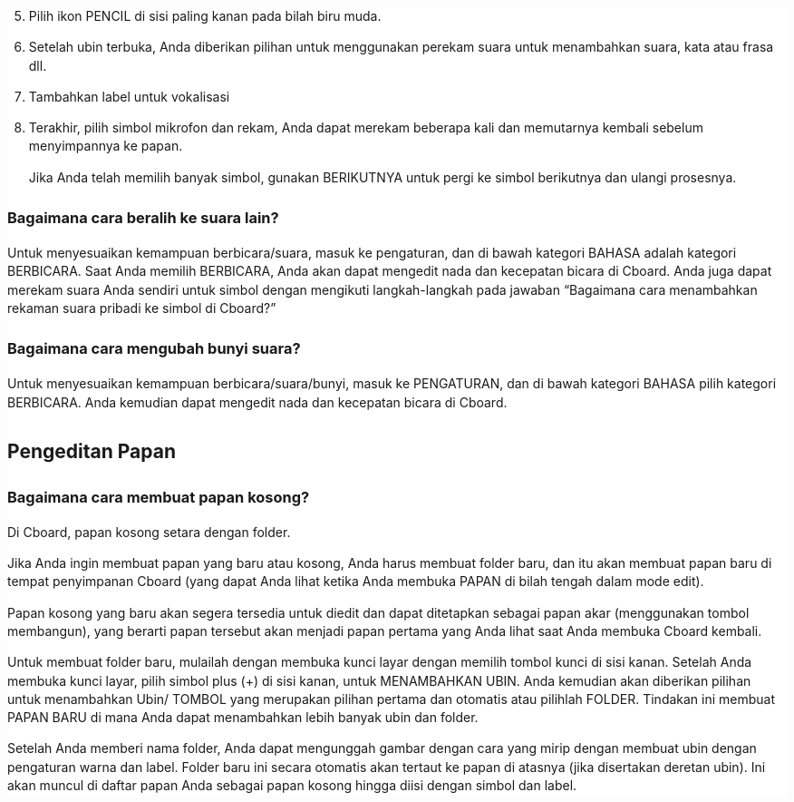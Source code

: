 5. Pilih ikon PENCIL di sisi paling kanan pada bilah biru muda.

6. Setelah ubin terbuka, Anda diberikan pilihan untuk menggunakan perekam suara untuk menambahkan suara, kata atau frasa dll.

7. Tambahkan label untuk vokalisasi

8. Terakhir, pilih simbol mikrofon dan rekam, Anda dapat merekam beberapa kali dan memutarnya kembali sebelum menyimpannya ke papan.
    
    Jika Anda telah memilih banyak simbol, gunakan BERIKUTNYA untuk pergi ke simbol berikutnya dan ulangi prosesnya.

<div><iframe width="420" height="315" src="https://www.youtube.com/embed/KZwCP4PkM4I" frameborder="0" allowfullscreen></iframe></div>

### <a name='HowdoIswitchtoadifferentvoice'></a>Bagaimana cara beralih ke suara lain?

Untuk menyesuaikan kemampuan berbicara/suara, masuk ke pengaturan, dan di bawah kategori BAHASA adalah kategori BERBICARA. Saat Anda memilih BERBICARA, Anda akan dapat mengedit nada dan kecepatan bicara di Cboard. Anda juga dapat merekam suara Anda sendiri untuk simbol dengan mengikuti langkah-langkah pada jawaban “Bagaimana cara menambahkan rekaman suara pribadi ke simbol di Cboard?”

### <a name='HowdoIchangehowavoicesounds'></a>Bagaimana cara mengubah bunyi suara?

Untuk menyesuaikan kemampuan berbicara/suara/bunyi, masuk ke PENGATURAN, dan di bawah kategori BAHASA pilih kategori BERBICARA. Anda kemudian dapat mengedit nada dan kecepatan bicara di Cboard.

## <a name='BoardEditing'></a>Pengeditan Papan

### <a name='HowdoIcreateanemptyboard'></a>Bagaimana cara membuat papan kosong?

Di Cboard, papan kosong setara dengan folder.

Jika Anda ingin membuat papan yang baru atau kosong, Anda harus membuat folder baru, dan itu akan membuat papan baru di tempat penyimpanan Cboard (yang dapat Anda lihat ketika Anda membuka PAPAN di bilah tengah dalam mode edit).

Papan kosong yang baru akan segera tersedia untuk diedit dan dapat ditetapkan sebagai papan akar (menggunakan tombol membangun), yang berarti papan tersebut akan menjadi papan pertama yang Anda lihat saat Anda membuka Cboard kembali.

Untuk membuat folder baru, mulailah dengan membuka kunci layar dengan memilih tombol kunci di sisi kanan. Setelah Anda membuka kunci layar, pilih simbol plus (+) di sisi kanan, untuk MENAMBAHKAN UBIN. Anda kemudian akan diberikan pilihan untuk menambahkan Ubin/ TOMBOL yang merupakan pilihan pertama dan otomatis atau pilihlah FOLDER. Tindakan ini membuat PAPAN BARU di mana Anda dapat menambahkan lebih banyak ubin dan folder.

Setelah Anda memberi nama folder, Anda dapat mengunggah gambar dengan cara yang mirip dengan membuat ubin dengan pengaturan warna dan label. Folder baru ini secara otomatis akan tertaut ke papan di atasnya (jika disertakan deretan ubin). Ini akan muncul di daftar papan Anda sebagai papan kosong hingga diisi dengan simbol dan label.
